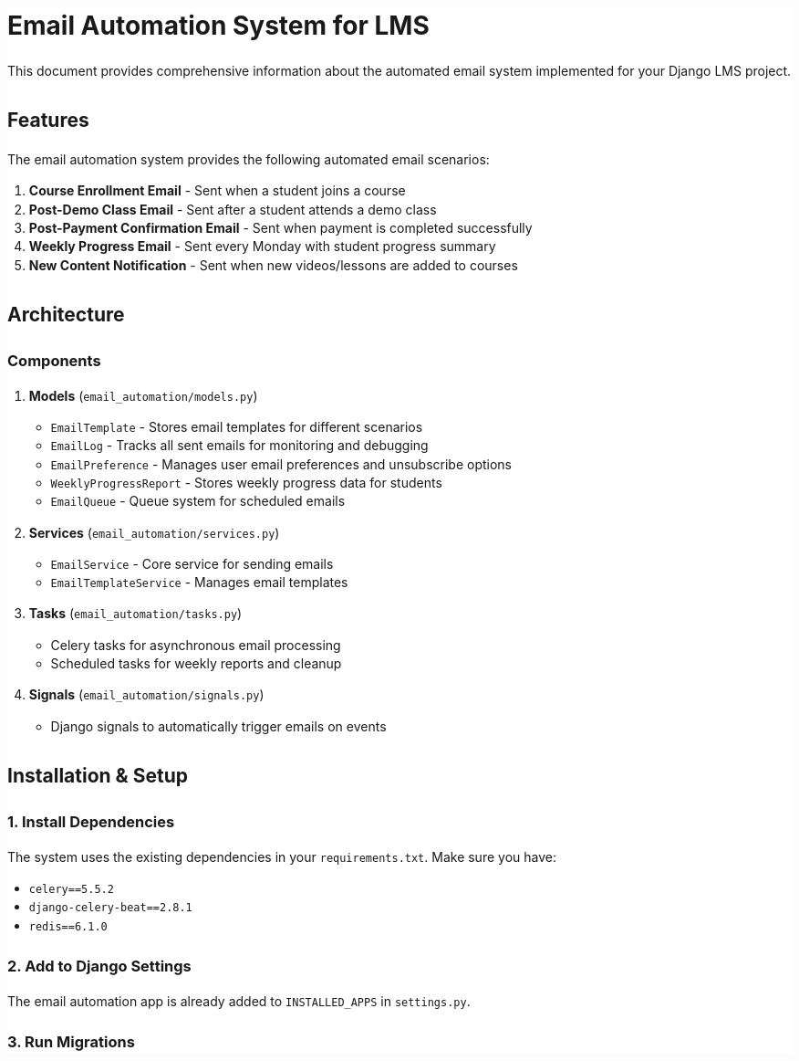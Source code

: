 # Email Automation System for LMS

This document provides comprehensive information about the automated email system implemented for your Django LMS project.

## Features

The email automation system provides the following automated email scenarios:

1. **Course Enrollment Email** - Sent when a student joins a course
2. **Post-Demo Class Email** - Sent after a student attends a demo class
3. **Post-Payment Confirmation Email** - Sent when payment is completed successfully
4. **Weekly Progress Email** - Sent every Monday with student progress summary
5. **New Content Notification** - Sent when new videos/lessons are added to courses

## Architecture

### Components

1. **Models** (`email_automation/models.py`)
   - `EmailTemplate` - Stores email templates for different scenarios
   - `EmailLog` - Tracks all sent emails for monitoring and debugging
   - `EmailPreference` - Manages user email preferences and unsubscribe options
   - `WeeklyProgressReport` - Stores weekly progress data for students
   - `EmailQueue` - Queue system for scheduled emails

2. **Services** (`email_automation/services.py`)
   - `EmailService` - Core service for sending emails
   - `EmailTemplateService` - Manages email templates

3. **Tasks** (`email_automation/tasks.py`)
   - Celery tasks for asynchronous email processing
   - Scheduled tasks for weekly reports and cleanup

4. **Signals** (`email_automation/signals.py`)
   - Django signals to automatically trigger emails on events

## Installation & Setup

### 1. Install Dependencies

The system uses the existing dependencies in your `requirements.txt`. Make sure you have:
- `celery==5.5.2`
- `django-celery-beat==2.8.1`
- `redis==6.1.0`

### 2. Add to Django Settings

The email automation app is already added to `INSTALLED_APPS` in `settings.py`.

### 3. Run Migrations
